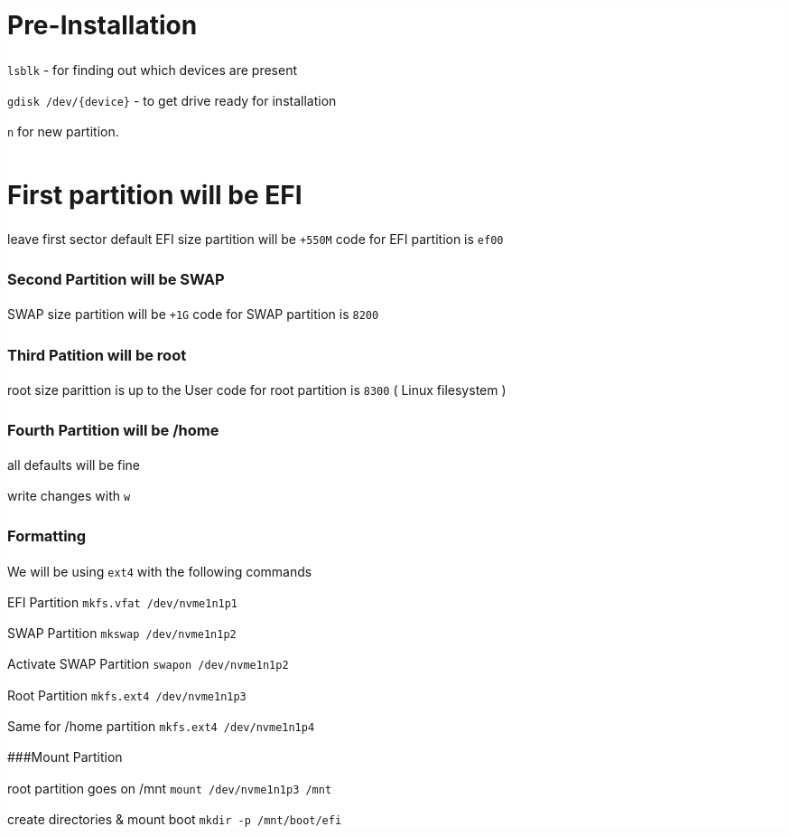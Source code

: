 # Pre-Installation

`lsblk` - for finding out which devices are present

`gdisk /dev/{device}` - to get drive ready for installation

`n` for new partition.

# First partition will be EFI

leave first sector default
EFI size partition will be `+550M`
code for EFI partition is `ef00`

### Second Partition will be SWAP

SWAP size partition will be `+1G`
code for SWAP partition is `8200`

### Third Patition will be root

root size parittion is up to the User
code for root partition is `8300` ( Linux filesystem )

### Fourth Partition will be /home

all defaults will be fine

write changes with `w`

### Formatting

We will be using `ext4` with the following commands

EFI Partition
`mkfs.vfat /dev/nvme1n1p1`

SWAP Partition
`mkswap /dev/nvme1n1p2`

Activate SWAP Partition
`swapon /dev/nvme1n1p2`

Root Partition
`mkfs.ext4 /dev/nvme1n1p3`

Same for /home partition
`mkfs.ext4 /dev/nvme1n1p4`

###Mount Partition

root partition goes on /mnt
`mount /dev/nvme1n1p3 /mnt`

create directories & mount boot
`mkdir -p /mnt/boot/efi`
